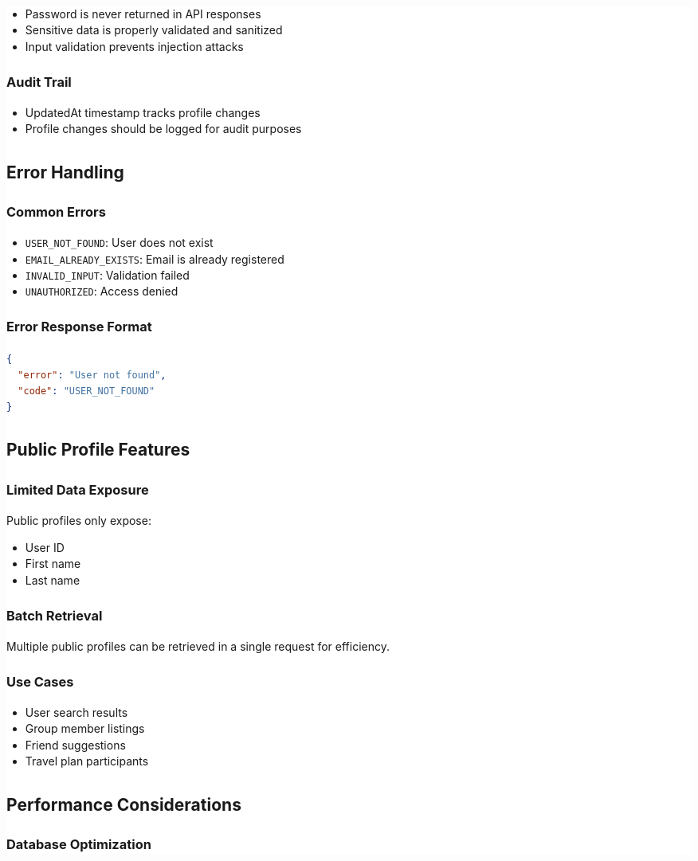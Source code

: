 - Password is never returned in API responses
- Sensitive data is properly validated and sanitized
- Input validation prevents injection attacks

### Audit Trail

- UpdatedAt timestamp tracks profile changes
- Profile changes should be logged for audit purposes

## Error Handling

### Common Errors

- `USER_NOT_FOUND`: User does not exist
- `EMAIL_ALREADY_EXISTS`: Email is already registered
- `INVALID_INPUT`: Validation failed
- `UNAUTHORIZED`: Access denied

### Error Response Format

```json
{
  "error": "User not found",
  "code": "USER_NOT_FOUND"
}
```

## Public Profile Features

### Limited Data Exposure

Public profiles only expose:
- User ID
- First name
- Last name

### Batch Retrieval

Multiple public profiles can be retrieved in a single request for efficiency.

### Use Cases

- User search results
- Group member listings
- Friend suggestions
- Travel plan participants

## Performance Considerations

### Database Optimization
